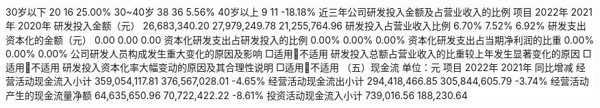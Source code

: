 30岁以下
20
16
25.00%
30~40岁
38
36
5.56%
40岁以上
9
11
-18.18%
近三年公司研发投入金额及占营业收入的比例
项目
2022年
2021年
2020年
研发投入金额（元）
26,683,340.20
27,979,249.78
21,255,764.96
研发投入占营业收入比例
6.70%
7.52%
6.92%
研发支出资本化的金额（元）
0.00
0.00
0.00
资本化研发支出占研发投入的比例
0.00%
0.00%
0.00%
资本化研发支出占当期净利润的比重
0.00%
0.00%
0.00%
公司研发人员构成发生重大变化的原因及影响
□适用不适用
研发投入总额占营业收入的比重较上年发生显著变化的原因
□适用不适用
研发投入资本化率大幅变动的原因及其合理性说明
□适用不适用
（五）现金流
单位：元
项目
2022年
2021年
同比增减
经营活动现金流入小计
359,054,117.81
376,567,028.01
-4.65%
经营活动现金流出小计
294,418,466.85
305,844,605.79
-3.74%
经营活动产生的现金流量净额
64,635,650.96
70,722,422.22
-8.61%
投资活动现金流入小计
739,016.56
188,230.64